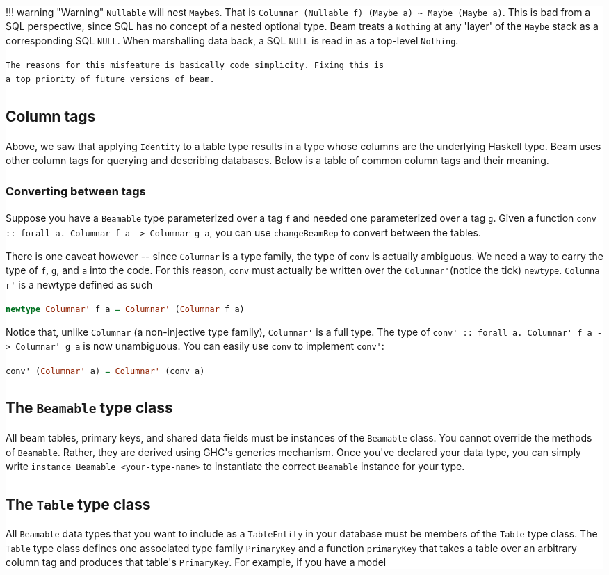 !!! warning "Warning"
    `Nullable` will nest `Maybe`s. That is `Columnar (Nullable f) (Maybe a) ~
    Maybe (Maybe a)`. This is bad from a SQL perspective, since SQL has no
    concept of a nested optional type. Beam treats a `Nothing` at any 'layer' of
    the `Maybe` stack as a corresponding SQL `NULL`. When marshalling data back,
    a SQL `NULL` is read in as a top-level `Nothing`.

    The reasons for this misfeature is basically code simplicity. Fixing this is
    a top priority of future versions of beam.

## Column tags

Above, we saw that applying `Identity` to a table type results in a type whose
columns are the underlying Haskell type. Beam uses other column tags for
querying and describing databases. Below is a table of common column tags and
their meaning.

### Converting between tags

Suppose you have a `Beamable` type parameterized over a tag `f` and needed one
parameterized over a tag `g`. Given a function `conv :: forall a. Columnar f a
-> Columnar g a`, you can use `changeBeamRep` to convert between the tables.

There is one caveat however -- since `Columnar` is a type family, the type of
`conv` is actually ambiguous. We need a way to carry the type of `f`, `g`, and
`a` into the code. For this reason, `conv` must actually be written over the
`Columnar'`(notice the tick) `newtype`. `Columnar'` is a newtype defined as such

```haskell
newtype Columnar' f a = Columnar' (Columnar f a)
```

Notice that, unlike `Columnar` (a non-injective type family), `Columnar'` is a
full type. The type of `conv' :: forall a. Columnar' f a -> Columnar' g a` is
now unambiguous. You can easily use `conv` to implement `conv'`:

```haskell
conv' (Columnar' a) = Columnar' (conv a)
```

## The `Beamable` type class

All beam tables, primary keys, and shared data fields must be instances of the
`Beamable` class. You cannot override the methods of `Beamable`. Rather, they
are derived using GHC's generics mechanism. Once you've declared your data type,
you can simply write `instance Beamable <your-type-name>` to instantiate the
correct `Beamable` instance for your type.

## The `Table` type class

All `Beamable` data types that you want to include as a `TableEntity` in your
database must be members of the `Table` type class. The `Table` type class
defines one associated type family `PrimaryKey` and a function `primaryKey` that
takes a table over an arbitrary column tag and produces that table's
`PrimaryKey`. For example, if you have a model
